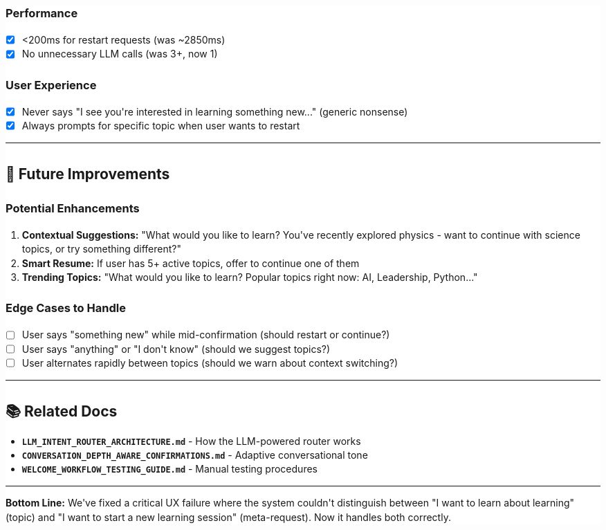 ### Performance
- [x] <200ms for restart requests (was ~2850ms)
- [x] No unnecessary LLM calls (was 3+, now 1)

### User Experience
- [x] Never says "I see you're interested in learning something new..." (generic nonsense)
- [x] Always prompts for specific topic when user wants to restart

---

## 🔄 Future Improvements

### Potential Enhancements
1. **Contextual Suggestions:** "What would you like to learn? You've recently explored physics - want to continue with science topics, or try something different?"
2. **Smart Resume:** If user has 5+ active topics, offer to continue one of them
3. **Trending Topics:** "What would you like to learn? Popular topics right now: AI, Leadership, Python..."

### Edge Cases to Handle
- [ ] User says "something new" while mid-confirmation (should restart or continue?)
- [ ] User says "anything" or "I don't know" (should we suggest topics?)
- [ ] User alternates rapidly between topics (should we warn about context switching?)

---

## 📚 Related Docs

- **`LLM_INTENT_ROUTER_ARCHITECTURE.md`** - How the LLM-powered router works
- **`CONVERSATION_DEPTH_AWARE_CONFIRMATIONS.md`** - Adaptive conversational tone
- **`WELCOME_WORKFLOW_TESTING_GUIDE.md`** - Manual testing procedures

---

**Bottom Line:** We've fixed a critical UX failure where the system couldn't distinguish between "I want to learn about learning" (topic) and "I want to start a new learning session" (meta-request). Now it handles both correctly.


